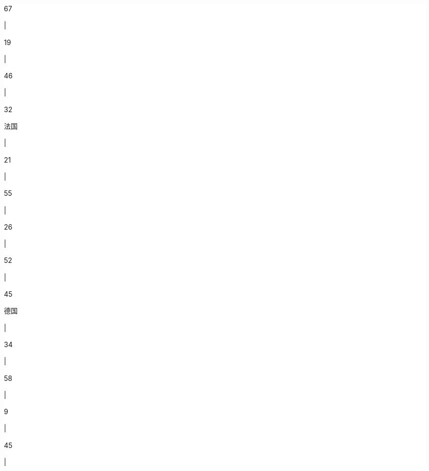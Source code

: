 67

|

19

|

46

|

32  
  
法国

|

21

|

55

|

26

|

52

|

45  
  
德国

|

34

|

58

|

9

|

45

|
